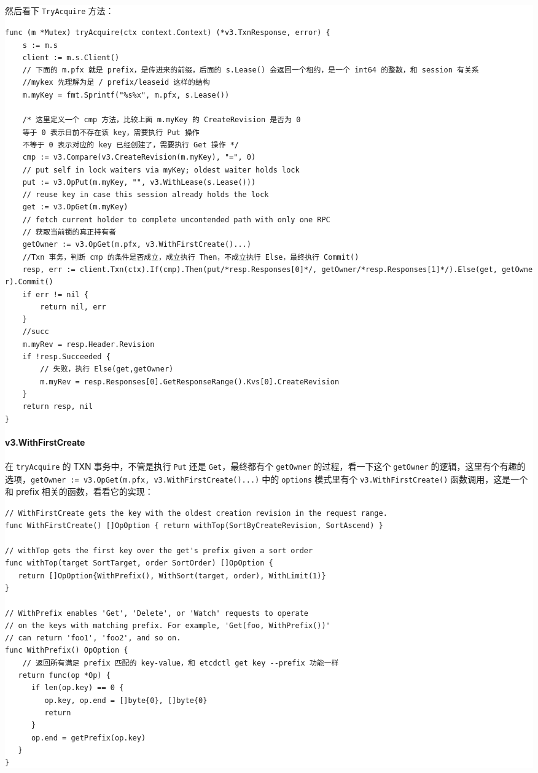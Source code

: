 然后看下 `TryAcquire` 方法：
```golang
func (m *Mutex) tryAcquire(ctx context.Context) (*v3.TxnResponse, error) {
	s := m.s
	client := m.s.Client()
	// 下面的 m.pfx 就是 prefix，是传进来的前缀，后面的 s.Lease() 会返回一个租约，是一个 int64 的整数，和 session 有关系
	//mykex 先理解为是 / prefix/leaseid 这样的结构
	m.myKey = fmt.Sprintf("%s%x", m.pfx, s.Lease())

	/* 这里定义一个 cmp 方法，比较上面 m.myKey 的 CreateRevision 是否为 0
	等于 0 表示目前不存在该 key，需要执行 Put 操作
	不等于 0 表示对应的 key 已经创建了，需要执行 Get 操作 */
	cmp := v3.Compare(v3.CreateRevision(m.myKey), "=", 0)
	// put self in lock waiters via myKey; oldest waiter holds lock
	put := v3.OpPut(m.myKey, "", v3.WithLease(s.Lease()))
	// reuse key in case this session already holds the lock
	get := v3.OpGet(m.myKey)
	// fetch current holder to complete uncontended path with only one RPC
    // 获取当前锁的真正持有者
	getOwner := v3.OpGet(m.pfx, v3.WithFirstCreate()...)
	//Txn 事务，判断 cmp 的条件是否成立，成立执行 Then，不成立执行 Else，最终执行 Commit()
	resp, err := client.Txn(ctx).If(cmp).Then(put/*resp.Responses[0]*/, getOwner/*resp.Responses[1]*/).Else(get, getOwner).Commit()
	if err != nil {
		return nil, err
	}
	//succ
	m.myRev = resp.Header.Revision
	if !resp.Succeeded {
		// 失败，执行 Else(get,getOwner)
		m.myRev = resp.Responses[0].GetResponseRange().Kvs[0].CreateRevision
	}
	return resp, nil
}
```

####	v3.WithFirstCreate

在 `tryAcquire` 的 TXN 事务中，不管是执行 `Put` 还是 `Get`，最终都有个 `getOwner` 的过程，看一下这个 `getOwner` 的逻辑，这里有个有趣的选项，`getOwner := v3.OpGet(m.pfx, v3.WithFirstCreate()...)` 中的 `options` 模式里有个 `v3.WithFirstCreate()` 函数调用，这是一个和 prefix 相关的函数，看看它的实现：

```golang
// WithFirstCreate gets the key with the oldest creation revision in the request range.
func WithFirstCreate() []OpOption { return withTop(SortByCreateRevision, SortAscend) }

// withTop gets the first key over the get's prefix given a sort order
func withTop(target SortTarget, order SortOrder) []OpOption {
   return []OpOption{WithPrefix(), WithSort(target, order), WithLimit(1)}
}

// WithPrefix enables 'Get', 'Delete', or 'Watch' requests to operate
// on the keys with matching prefix. For example, 'Get(foo, WithPrefix())'
// can return 'foo1', 'foo2', and so on.
func WithPrefix() OpOption {
	// 返回所有满足 prefix 匹配的 key-value，和 etcdctl get key --prefix 功能一样
   return func(op *Op) {
      if len(op.key) == 0 {
         op.key, op.end = []byte{0}, []byte{0}
         return
      }
      op.end = getPrefix(op.key)
   }
}
```
